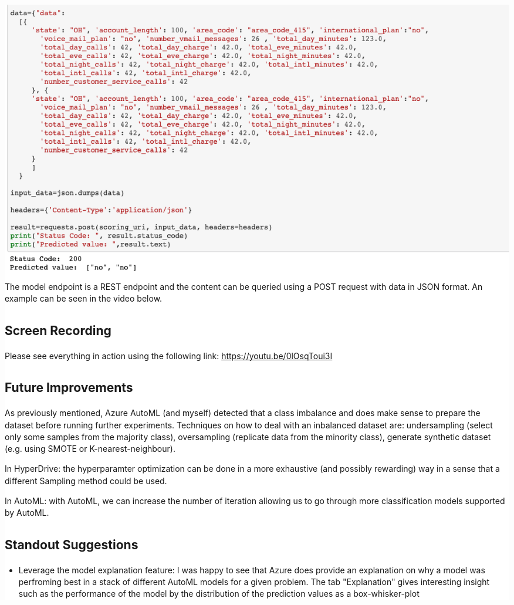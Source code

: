 ![](images/test.png) 
The model endpoint is a REST endpoint and the content can be queried using a POST request with data in JSON format. An example can be seen in the video below. 

## Screen Recording
Please see everything in action using the following link: 
https://youtu.be/0lOsqToui3I 

## Future Improvements
As previously mentioned, Azure AutoML (and myself) detected that a class imbalance and does make sense to prepare the dataset before running further experiments. Techniques on how to deal with an inbalanced dataset are: undersampling (select only some samples from the majority class), oversampling (replicate data from the minority class), generate synthetic dataset (e.g. using SMOTE or K-nearest-neighbour). 

In HyperDrive: the hyperparamter optimization can be done in a more exhaustive (and possibly rewarding) way in a sense that a different Sampling method could be used.

In AutoML: with AutoML, we can increase the number of iteration allowing us to go through more classification models supported by AutoML.

## Standout Suggestions
- Leverage the model explanation feature: I was happy to see that Azure does provide an explanation on why a model was perfroming best in a stack of different AutoML models for a given problem. The tab "Explanation" gives interesting insight such as the performance of the model by the distribution of the prediction values as a box-whisker-plot